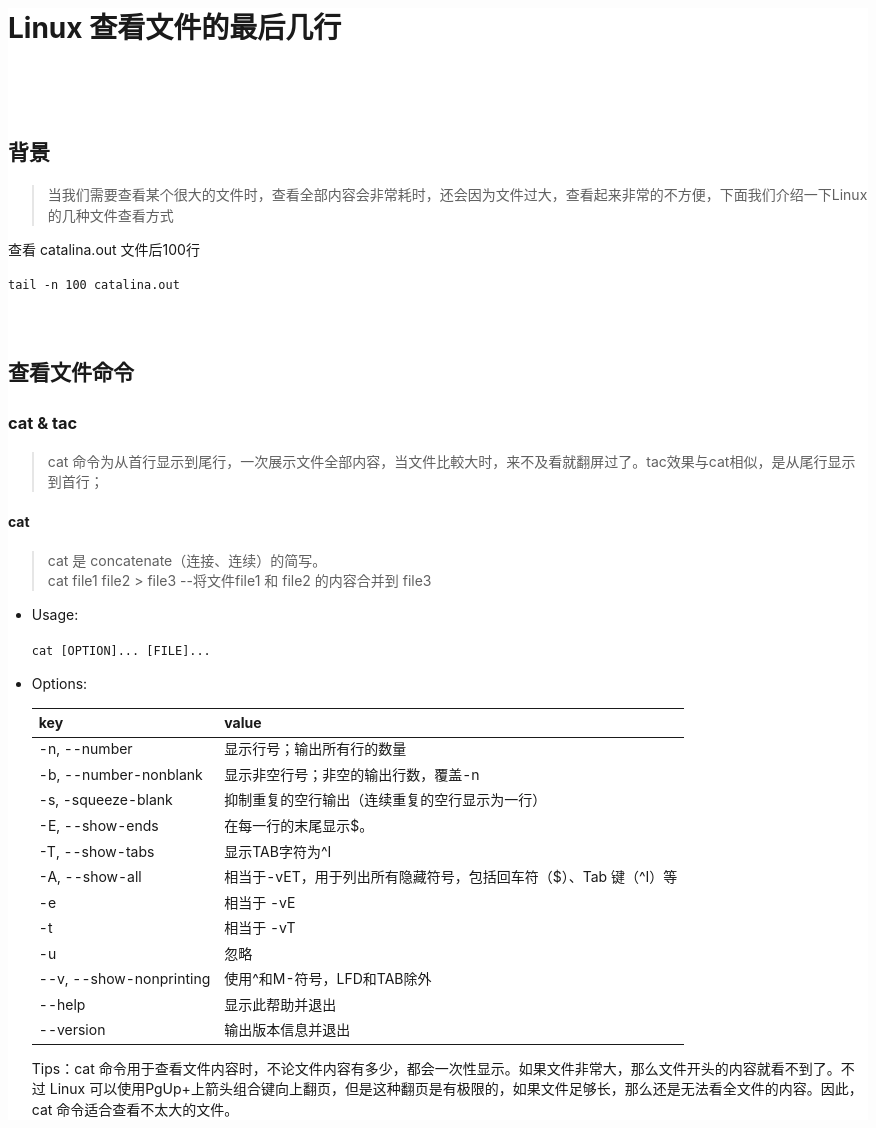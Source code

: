 # Linux 查看文件的最后几行

</br>
</br>

## 背景

> 当我们需要查看某个很大的文件时，查看全部内容会非常耗时，还会因为文件过大，查看起来非常的不方便，下面我们介绍一下Linux的几种文件查看方式

查看 catalina.out 文件后100行

`tail -n 100 catalina.out`

</br>

## 查看文件命令

### cat & tac

> cat 命令为从首行显示到尾行，一次展示文件全部内容，当文件比較大时，来不及看就翻屏过了。tac效果与cat相似，是从尾行显示到首行；

#### cat

> cat 是 concatenate（连接、连续）的简写。</br>
> cat file1 file2 > file3 --将文件file1 和 file2 的内容合并到 file3

- Usage:

    `cat [OPTION]... [FILE]...`

- Options:

    | key | value |
    | ---- | ---- |
    |-n, --number | 显示行号；输出所有行的数量 |
    |-b, --number-nonblank | 显示非空行号；非空的输出行数，覆盖-n |
    |-s, -squeeze-blank | 抑制重复的空行输出（连续重复的空行显示为一行） |
    |-E, --show-ends | 在每一行的末尾显示$。 |
    |-T, --show-tabs | 显示TAB字符为^I |
    |-A, --show-all | 相当于-vET，用于列出所有隐藏符号，包括回车符（$）、Tab 键（^I）等 |
    |-e | 相当于 -vE |
    |-t | 相当于 -vT |
    |-u | 忽略 |
    |--v, --show-nonprinting | 使用^和M-符号，LFD和TAB除外 |
    |    --help | 显示此帮助并退出 |
    |    --version | 输出版本信息并退出 |

    Tips：cat 命令用于查看文件内容时，不论文件内容有多少，都会一次性显示。如果文件非常大，那么文件开头的内容就看不到了。不过 Linux 可以使用PgUp+上箭头组合键向上翻页，但是这种翻页是有极限的，如果文件足够长，那么还是无法看全文件的内容。因此，cat 命令适合查看不太大的文件。
